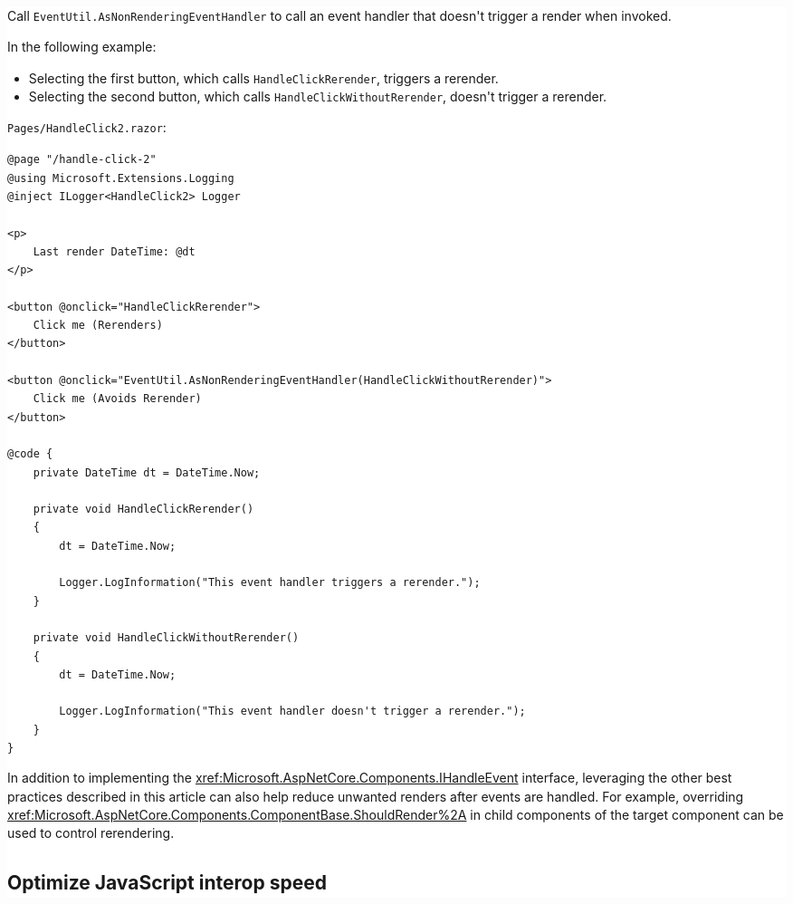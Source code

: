 Call `EventUtil.AsNonRenderingEventHandler` to call an event handler that doesn't trigger a render when invoked.

In the following example:

* Selecting the first button, which calls `HandleClickRerender`, triggers a rerender.
* Selecting the second button, which calls `HandleClickWithoutRerender`, doesn't trigger a rerender.

`Pages/HandleClick2.razor`:

```razor
@page "/handle-click-2"
@using Microsoft.Extensions.Logging
@inject ILogger<HandleClick2> Logger

<p>
    Last render DateTime: @dt
</p>

<button @onclick="HandleClickRerender">
    Click me (Rerenders)
</button>

<button @onclick="EventUtil.AsNonRenderingEventHandler(HandleClickWithoutRerender)">
    Click me (Avoids Rerender)
</button>

@code {
    private DateTime dt = DateTime.Now;

    private void HandleClickRerender()
    {
        dt = DateTime.Now;

        Logger.LogInformation("This event handler triggers a rerender.");
    }

    private void HandleClickWithoutRerender()
    {
        dt = DateTime.Now;

        Logger.LogInformation("This event handler doesn't trigger a rerender.");
    }
}
```

In addition to implementing the <xref:Microsoft.AspNetCore.Components.IHandleEvent> interface, leveraging the other best practices described in this article can also help reduce unwanted renders after events are handled. For example, overriding <xref:Microsoft.AspNetCore.Components.ComponentBase.ShouldRender%2A> in child components of the target component can be used to control rerendering.

## Optimize JavaScript interop speed

